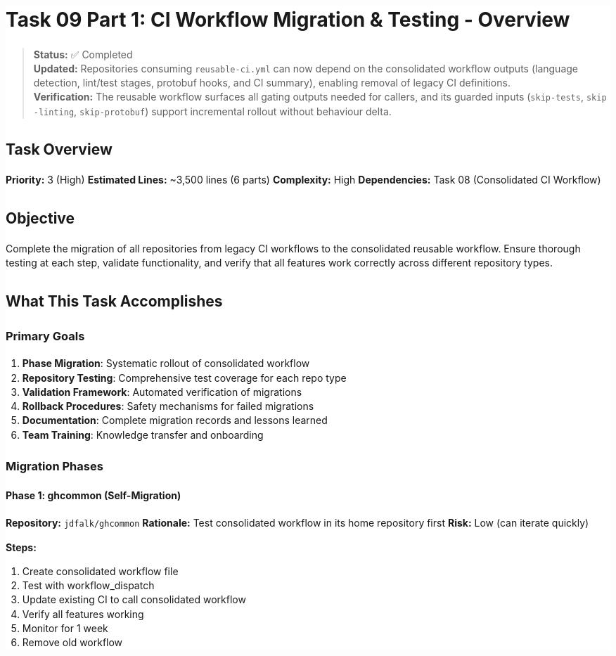 



# Task 09 Part 1: CI Workflow Migration & Testing - Overview

> **Status:** ✅ Completed  
> **Updated:** Repositories consuming `reusable-ci.yml` can now depend on the consolidated workflow
> outputs (language detection, lint/test stages, protobuf hooks, and CI summary), enabling removal
> of legacy CI definitions.  
> **Verification:** The reusable workflow surfaces all gating outputs needed for callers, and its
> guarded inputs (`skip-tests`, `skip-linting`, `skip-protobuf`) support incremental rollout without
> behaviour delta.

## Task Overview

**Priority:** 3 (High) **Estimated Lines:** ~3,500 lines (6 parts) **Complexity:** High
**Dependencies:** Task 08 (Consolidated CI Workflow)

## Objective

Complete the migration of all repositories from legacy CI workflows to the consolidated reusable
workflow. Ensure thorough testing at each step, validate functionality, and verify that all features
work correctly across different repository types.

## What This Task Accomplishes

### Primary Goals

1. **Phase Migration**: Systematic rollout of consolidated workflow
2. **Repository Testing**: Comprehensive test coverage for each repo type
3. **Validation Framework**: Automated verification of migrations
4. **Rollback Procedures**: Safety mechanisms for failed migrations
5. **Documentation**: Complete migration records and lessons learned
6. **Team Training**: Knowledge transfer and onboarding

### Migration Phases

#### Phase 1: ghcommon (Self-Migration)

**Repository:** `jdfalk/ghcommon` **Rationale:** Test consolidated workflow in its home repository
first **Risk:** Low (can iterate quickly)

**Steps:**

1. Create consolidated workflow file
2. Test with workflow_dispatch
3. Update existing CI to call consolidated workflow
4. Verify all features working
5. Monitor for 1 week
6. Remove old workflow

